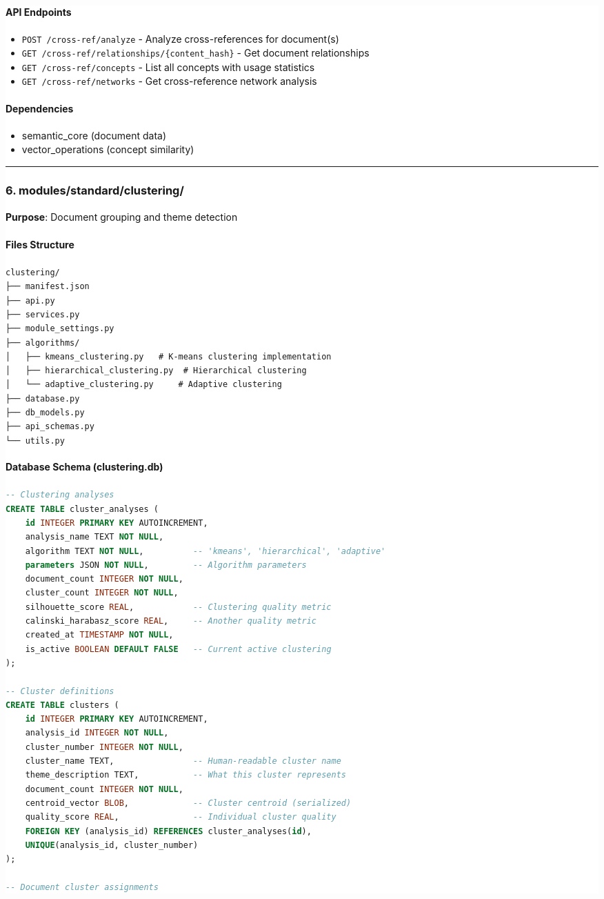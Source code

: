 #### API Endpoints
- `POST /cross-ref/analyze` - Analyze cross-references for document(s)
- `GET /cross-ref/relationships/{content_hash}` - Get document relationships
- `GET /cross-ref/concepts` - List all concepts with usage statistics
- `GET /cross-ref/networks` - Get cross-reference network analysis

#### Dependencies
- semantic_core (document data)
- vector_operations (concept similarity)

---

### 6. modules/standard/clustering/

**Purpose**: Document grouping and theme detection

#### Files Structure
```
clustering/
├── manifest.json
├── api.py
├── services.py
├── module_settings.py
├── algorithms/
│   ├── kmeans_clustering.py   # K-means clustering implementation
│   ├── hierarchical_clustering.py  # Hierarchical clustering
│   └── adaptive_clustering.py     # Adaptive clustering
├── database.py
├── db_models.py
├── api_schemas.py
└── utils.py
```

#### Database Schema (clustering.db)
```sql
-- Clustering analyses
CREATE TABLE cluster_analyses (
    id INTEGER PRIMARY KEY AUTOINCREMENT,
    analysis_name TEXT NOT NULL,
    algorithm TEXT NOT NULL,          -- 'kmeans', 'hierarchical', 'adaptive'
    parameters JSON NOT NULL,         -- Algorithm parameters
    document_count INTEGER NOT NULL,
    cluster_count INTEGER NOT NULL,
    silhouette_score REAL,            -- Clustering quality metric
    calinski_harabasz_score REAL,     -- Another quality metric
    created_at TIMESTAMP NOT NULL,
    is_active BOOLEAN DEFAULT FALSE   -- Current active clustering
);

-- Cluster definitions
CREATE TABLE clusters (
    id INTEGER PRIMARY KEY AUTOINCREMENT,
    analysis_id INTEGER NOT NULL,
    cluster_number INTEGER NOT NULL,
    cluster_name TEXT,                -- Human-readable cluster name
    theme_description TEXT,           -- What this cluster represents
    document_count INTEGER NOT NULL,
    centroid_vector BLOB,             -- Cluster centroid (serialized)
    quality_score REAL,               -- Individual cluster quality
    FOREIGN KEY (analysis_id) REFERENCES cluster_analyses(id),
    UNIQUE(analysis_id, cluster_number)
);

-- Document cluster assignments
```